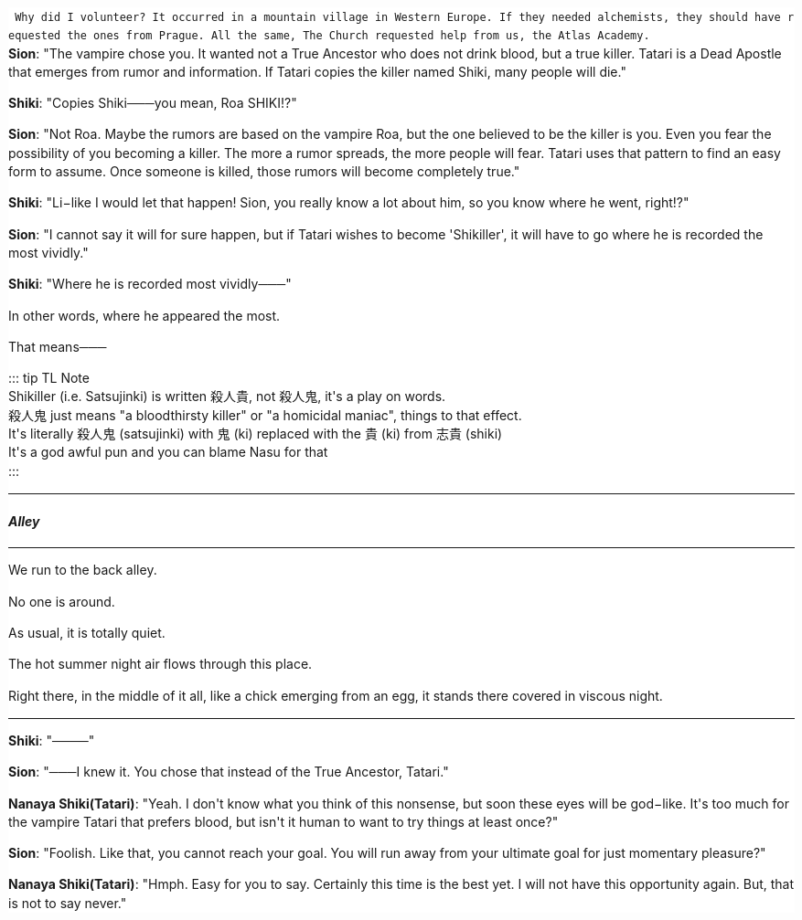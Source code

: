 ``` Why did I volunteer? It occurred in a mountain village in Western Europe. If they needed alchemists, they should have requested the ones from Prague. All the same, The Church requested help from us, the Atlas Academy.```   
__Sion__: "The vampire chose you. It wanted not a True Ancestor who does not drink blood, but a true killer. Tatari is a Dead Apostle that emerges from rumor and information. If Tatari copies the killer named Shiki, many people will die."  
  
__Shiki__: "Copies Shiki───you mean, Roa SHIKI!?"  
  
__Sion__: "Not Roa. Maybe the rumors are based on the vampire Roa, but the one believed to be the killer is you. Even you fear the possibility of you becoming a killer. The more a rumor spreads, the more people will fear. Tatari uses that pattern to find an easy form to assume. Once someone is killed, those rumors will become completely true."  
  
__Shiki__: "Li−like I would let that happen! Sion, you really know a lot about him, so you know where he went, right!?"  
  
__Sion__: "I cannot say it will for sure happen, but if Tatari wishes to become 'Shikiller', it will have to go where he is recorded the most vividly."  
  
__Shiki__: "Where he is recorded most vividly───"  
  
In other words, where he appeared the most.   
  
That means───  
  
::: tip TL Note   
Shikiller (i.e. Satsujinki) is written 殺人貴, not 殺人鬼, it's a play on words.  
殺人鬼 just means "a bloodthirsty killer" or "a homicidal maniac", things to that effect.  
It's literally 殺人鬼 (satsujinki) with 鬼 (ki) replaced with the 貴 (ki) from 志貴 (shiki)  
It's a god awful pun and you can blame Nasu for that  
:::   
  
----  
  
#### *Alley*  
  
----  
  
We run to the back alley.  
  
No one is around.   
  
As usual, it is totally quiet.   
  
The hot summer night air flows through this place.  
  
Right there, in the middle of it all, like a chick emerging from an egg, it stands there covered in viscous night.  
  
----  
  
__Shiki__: "────"  
  
__Sion__: "───I knew it. You chose that instead of the True Ancestor, Tatari."  
  
__Nanaya Shiki(Tatari)__: "Yeah. I don't know what you think of this nonsense, but soon these eyes will be god−like. It's too much for the vampire Tatari that prefers blood, but isn't it human to want to try things at least once?"  
  
__Sion__: "Foolish. Like that, you cannot reach your goal. You will run away from your ultimate goal for just momentary pleasure?"  
  
__Nanaya Shiki(Tatari)__: "Hmph. Easy for you to say. Certainly this time is the best yet. I will not have this opportunity again. But, that is not to say never."  
  
```